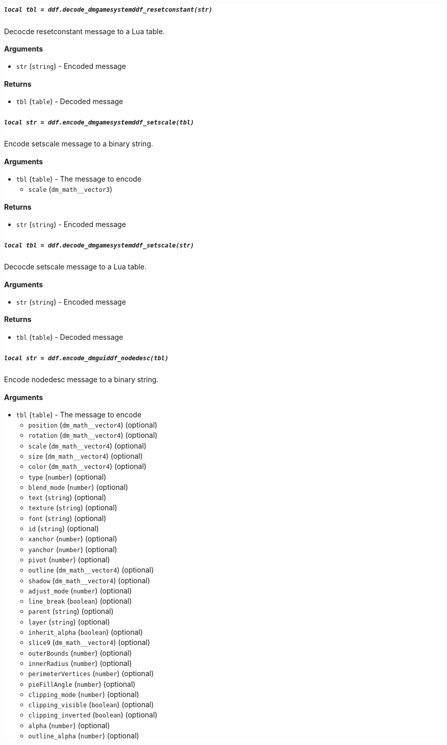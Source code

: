 ##### `local tbl = ddf.decode_dmgamesystemddf_resetconstant(str)`
Decocde resetconstant message to a Lua table.

__Arguments__
  * `str` (`string`) - Encoded message

__Returns__
* `tbl` (`table`) - Decoded message

##### `local str = ddf.encode_dmgamesystemddf_setscale(tbl)`
Encode setscale message to a binary string.

__Arguments__
* `tbl` (`table`) - The message to encode
  * `scale` (`dm_math__vector3`)

__Returns__
* `str` (`string`) - Encoded message

##### `local tbl = ddf.decode_dmgamesystemddf_setscale(str)`
Decocde setscale message to a Lua table.

__Arguments__
  * `str` (`string`) - Encoded message

__Returns__
* `tbl` (`table`) - Decoded message

##### `local str = ddf.encode_dmguiddf_nodedesc(tbl)`
Encode nodedesc message to a binary string.

__Arguments__
* `tbl` (`table`) - The message to encode
  * `position` (`dm_math__vector4`) (optional)
  * `rotation` (`dm_math__vector4`) (optional)
  * `scale` (`dm_math__vector4`) (optional)
  * `size` (`dm_math__vector4`) (optional)
  * `color` (`dm_math__vector4`) (optional)
  * `type` (`number`) (optional)
  * `blend_mode` (`number`) (optional)
  * `text` (`string`) (optional)
  * `texture` (`string`) (optional)
  * `font` (`string`) (optional)
  * `id` (`string`) (optional)
  * `xanchor` (`number`) (optional)
  * `yanchor` (`number`) (optional)
  * `pivot` (`number`) (optional)
  * `outline` (`dm_math__vector4`) (optional)
  * `shadow` (`dm_math__vector4`) (optional)
  * `adjust_mode` (`number`) (optional)
  * `line_break` (`boolean`) (optional)
  * `parent` (`string`) (optional)
  * `layer` (`string`) (optional)
  * `inherit_alpha` (`boolean`) (optional)
  * `slice9` (`dm_math__vector4`) (optional)
  * `outerBounds` (`number`) (optional)
  * `innerRadius` (`number`) (optional)
  * `perimeterVertices` (`number`) (optional)
  * `pieFillAngle` (`number`) (optional)
  * `clipping_mode` (`number`) (optional)
  * `clipping_visible` (`boolean`) (optional)
  * `clipping_inverted` (`boolean`) (optional)
  * `alpha` (`number`) (optional)
  * `outline_alpha` (`number`) (optional)